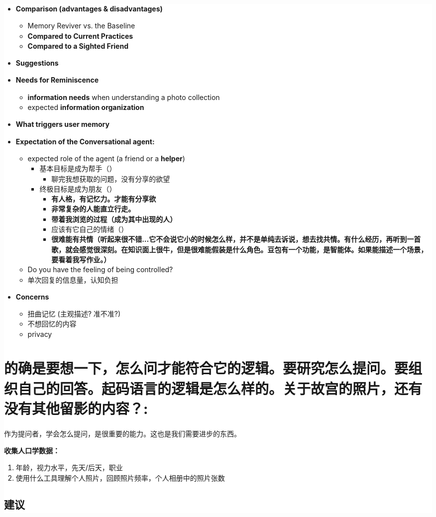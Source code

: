 - **Comparison (advantages & disadvantages)**
  - Memory Reviver vs. the Baseline
  - **Compared to Current Practices**
  - **Compared to a Sighted Friend**
  
  

- **Suggestions**



- **Needs for Reminiscence**
  - **information needs** when understanding a photo collection
  - expected **information organization**
- **What triggers user memory**



- **Expectation of the Conversational agent:** 
  - expected role of the agent (a friend or a **helper**)
    - 基本目标是成为帮手（）
      - 聊完我想获取的问题，没有分享的欲望
    - 终极目标是成为朋友（）
      - **有人格，有记忆力。才能有分享欲**
      - **非常复杂的人能直立行走。**
      - **带着我浏览的过程（成为其中出现的人）**
      - 应该有它自己的情绪（）
      - **很难能有共情（听起来很不错...它不会说它小的时候怎么样，并不是单纯去诉说，想去找共情。有什么经历，再听到一首歌，就会感觉很深刻。在知识面上很牛，但是很难能假装是什么角色。豆包有一个功能，是智能体。如果能描述一个场景，要看着我写作业。）**
  - Do you have the feeling of being controlled?
  - 单次回复的信息量，认知负担



- **Concerns**
  - 扭曲记忆 (主观描述? 准不准?)
  - 不想回忆的内容
  - privacy



# **的确是要想一下，怎么问才能符合它的逻辑。要研究怎么提问。要组织自己的回答。起码语言的逻辑是怎么样的。关于故宫的照片，还有没有其他留影的内容？**:

作为提问者，学会怎么提问，是很重要的能力。这也是我们需要进步的东西。









**收集人口学数据：**

1. 年龄，视力水平，先天/后天，职业
2. 使用什么工具理解个人照片，回顾照片频率，个人相册中的照片张数



## 建议
